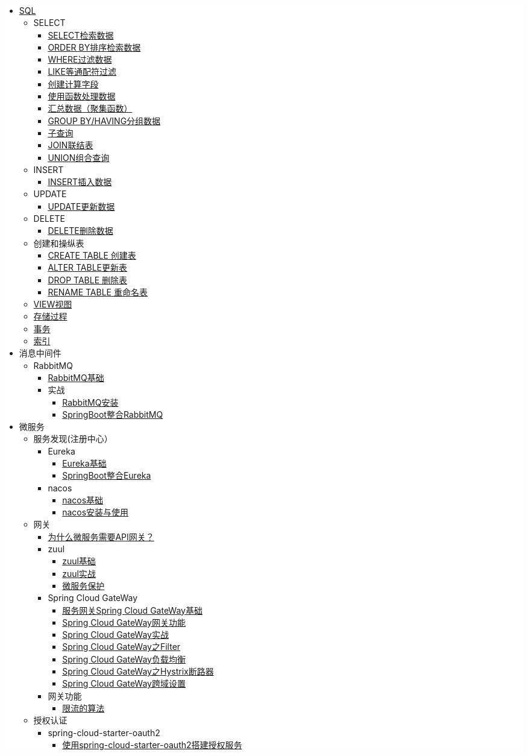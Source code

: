 * [SQL](./sql/README.md)
    * SELECT
        * [SELECT检索数据](./sql/SELECT.md)
        * [ORDER BY排序检索数据](./sql/orderby.md)
        * [WHERE过滤数据](./sql/WHERE.md)
        * [LIKE等通配符过滤](./sql/LIKE等通配符过滤.md)
        * [创建计算字段](./sql/创建计算字段.md)
        * [使用函数处理数据](sql/使用函数处理数据.md)
        * [汇总数据（聚集函数）](sql/汇总数据.md)
        * [GROUP BY/HAVING分组数据](sql/分组数据.md)
        * [子查询](sql/子查询.md)
        * [JOIN联结表](sql/联结表.md)
        * [UNION组合查询](sql/UNION组合查询.md)
    * INSERT
        * [INSERT插入数据](sql/insert/INSERT插入数据.md)
    * UPDATE
        * [UPDATE更新数据](sql/insert/UPDATE更新数据.md)
    * DELETE
        * [DELETE删除数据](sql/insert/DELETE删除数据.md)
    * 创建和操纵表
        * [CREATE TABLE 创建表](sql/table/创建表.md)
        * [ALTER TABLE更新表](sql/table/更新表.md)
        * [DROP TABLE 删除表](sql/table/删除表.md)
        * [RENAME TABLE 重命名表](sql/table/重命名表.md)
    * [VIEW视图](sql/view/README.md)
    * [存储过程](sql/存储过程/README.md)
    * [事务](sql/transaction/README.md)
    * [索引](sql/索引.md)
* 消息中间件
    * RabbitMQ
        * [RabbitMQ基础](mq/RabbitMQ/RabbitMQ基础.md)
        * 实战
            * [RabbitMQ安装](mq/RabbitMQ/action/RabbitMQ安装.md)
            * [SpringBoot整合RabbitMQ](mq/RabbitMQ/action/SpringBoot整合RabbitMQ.md)
* 微服务
    * 服务发现(注册中心）
        * Eureka
            * [Eureka基础](microservice/ServiceDiscovery/eureka/eureka基础.md)
            * [SpringBoot整合Eureka](microservice/ServiceDiscovery/eureka/SpringBoot整合Eureka.md)
        * nacos
            * [nacos基础](microservice/ServiceDiscovery/nacos/nacos概念.md)
            * [nacos安装与使用](microservice/ServiceDiscovery/nacos/nacos安装与使用.md)
    * 网关
        * [为什么微服务需要API网关？](microservice/gateway/为什么微服务需要API网关.md)
        * zuul
            * [zuul基础](microservice/gateway/zuul/zuul基础.md)
            * [zuul实战](microservice/gateway/zuul/zuul实战.md)
            * [微服务保护](microservice/gateway/zuul/微服务保护.md)
        * Spring Cloud GateWay
            * [服务网关Spring Cloud GateWay基础](microservice/gateway/SpringCloudGateWay/服务网关SpringCloudGateWay基础.md)
            * [Spring Cloud GateWay网关功能](microservice/gateway/SpringCloudGateWay/SpringCloudGateWay网关功能.md)
            * [Spring Cloud GateWay实战](microservice/gateway/SpringCloudGateWay/SpringCloudGateWay实战.md)
            * [Spring Cloud GateWay之Filter](microservice/gateway/SpringCloudGateWay/SpringCloudGateWay之Filter.md)
            * [Spring Cloud GateWay负载均衡](microservice/gateway/SpringCloudGateWay/SpringCloudGateWay负载均衡.md)
            * [Spring Cloud GateWay之Hystrix断路器](microservice/gateway/SpringCloudGateWay/SpringCloudGateWay之Hystrix断路器.md)
            * [Spring Cloud GateWay跨域设置](microservice/gateway/SpringCloudGateWay/SpringCloudGateWay跨域设置.md)
        * 网关功能
            * [限流的算法](microservice/gateway/function/限流的算法.md)
    * 授权认证
        * spring-cloud-starter-oauth2
            * [使用spring-cloud-starter-oauth2搭建授权服务](microservice/auth/spring-cloud-starter-oauth2/使用spring-cloud-starter-oauth2搭建授权服务.md)